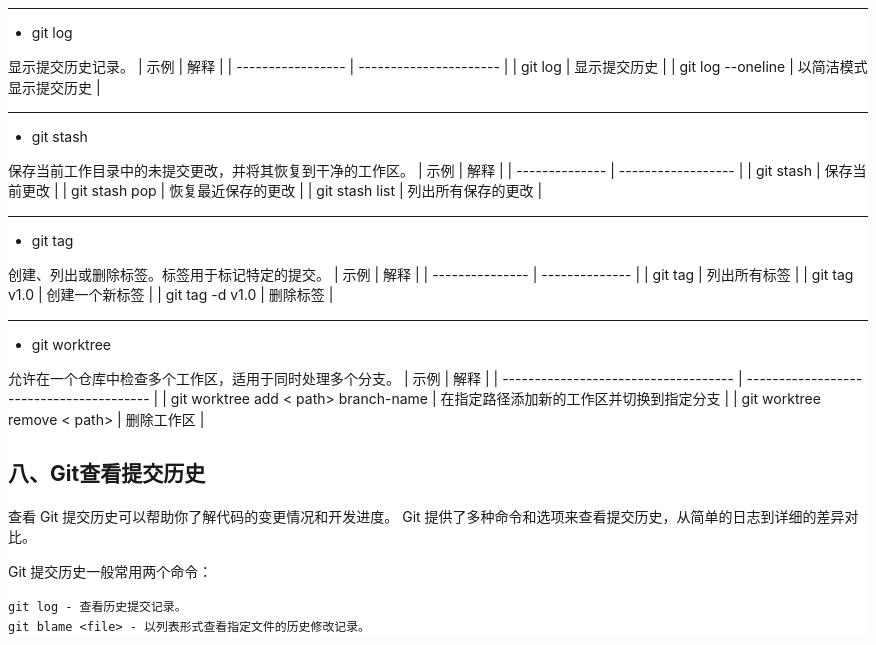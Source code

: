  *** 
- git log 

显示提交历史记录。
| 示例              | 解释                   |
| ----------------- | ---------------------- |
| git log           | 显示提交历史           |
| git log --oneline | 以简洁模式显示提交历史 |

 ***
- git stash

保存当前工作目录中的未提交更改，并将其恢复到干净的工作区。
| 示例           | 解释               |
| -------------- | ------------------ |
| git stash      | 保存当前更改       |
| git stash pop  | 恢复最近保存的更改 |
| git stash list | 列出所有保存的更改 |

 ***
- git tag 

创建、列出或删除标签。标签用于标记特定的提交。
| 示例            | 解释           |
| --------------- | -------------- |
| git tag         | 列出所有标签   |
| git tag v1.0    | 创建一个新标签 |
| git tag -d v1.0 | 删除标签       |

 ***
- git worktree

允许在一个仓库中检查多个工作区，适用于同时处理多个分支。
| 示例                                 | 解释                                     |
| ------------------------------------ | ---------------------------------------- |
| git worktree add < path> branch-name | 在指定路径添加新的工作区并切换到指定分支 |
| git worktree remove < path>          | 删除工作区                               |

## 八、Git查看提交历史

查看 Git 提交历史可以帮助你了解代码的变更情况和开发进度。
Git 提供了多种命令和选项来查看提交历史，从简单的日志到详细的差异对比。

Git 提交历史一般常用两个命令：

    git log - 查看历史提交记录。
    git blame <file> - 以列表形式查看指定文件的历史修改记录。
